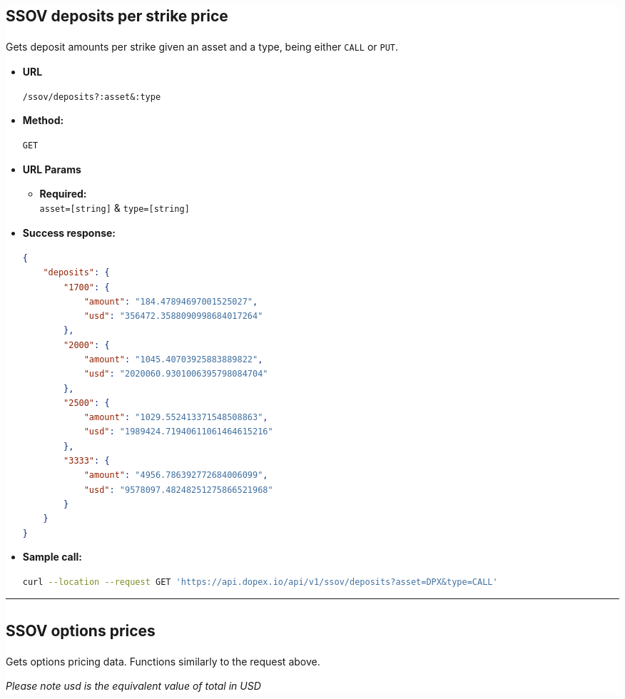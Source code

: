 ## SSOV deposits per strike price

Gets deposit amounts per strike given an asset and a type, being either `CALL` or `PUT`.

-   **URL**

    `/ssov/deposits?:asset&:type`

-   **Method:**

    `GET`

-   **URL Params**

    -   **Required:** <br />
        `asset=[string]` & `type=[string]`

-   **Success response:**

    ```json
    {
        "deposits": {
            "1700": {
                "amount": "184.47894697001525027",
                "usd": "356472.3588090998684017264"
            },
            "2000": {
                "amount": "1045.40703925883889822",
                "usd": "2020060.9301006395798084704"
            },
            "2500": {
                "amount": "1029.552413371548508863",
                "usd": "1989424.71940611061464615216"
            },
            "3333": {
                "amount": "4956.786392772684006099",
                "usd": "9578097.48248251275866521968"
            }
        }
    }
    ```

-   **Sample call:**

    ```bash
    curl --location --request GET 'https://api.dopex.io/api/v1/ssov/deposits?asset=DPX&type=CALL'
    ```

---

## SSOV options prices

Gets options pricing data. Functions similarly to the request above.

_Please note usd is the equivalent value of total in USD_
